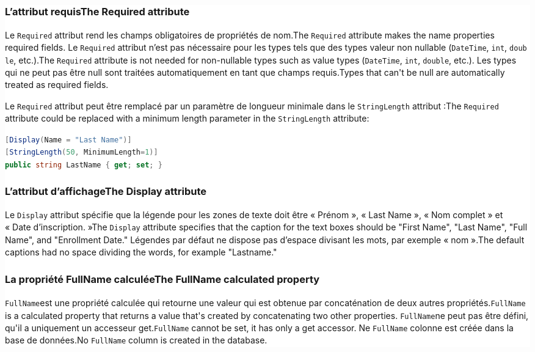 ### <a name="the-required-attribute"></a><span data-ttu-id="60049-193">L’attribut requis</span><span class="sxs-lookup"><span data-stu-id="60049-193">The Required attribute</span></span>

<span data-ttu-id="60049-194">Le `Required` attribut rend les champs obligatoires de propriétés de nom.</span><span class="sxs-lookup"><span data-stu-id="60049-194">The `Required` attribute makes the name properties required fields.</span></span> <span data-ttu-id="60049-195">Le `Required` attribut n’est pas nécessaire pour les types tels que des types valeur non nullable (`DateTime`, `int`, `double`, etc.).</span><span class="sxs-lookup"><span data-stu-id="60049-195">The `Required` attribute is not needed for non-nullable types such as value types (`DateTime`, `int`, `double`, etc.).</span></span> <span data-ttu-id="60049-196">Les types qui ne peut pas être null sont traitées automatiquement en tant que champs requis.</span><span class="sxs-lookup"><span data-stu-id="60049-196">Types that can't be null are automatically treated as required fields.</span></span>

<span data-ttu-id="60049-197">Le `Required` attribut peut être remplacé par un paramètre de longueur minimale dans le `StringLength` attribut :</span><span class="sxs-lookup"><span data-stu-id="60049-197">The `Required` attribute could be replaced with a minimum length parameter in the `StringLength` attribute:</span></span>

```csharp
[Display(Name = "Last Name")]
[StringLength(50, MinimumLength=1)]
public string LastName { get; set; }
```

### <a name="the-display-attribute"></a><span data-ttu-id="60049-198">L’attribut d’affichage</span><span class="sxs-lookup"><span data-stu-id="60049-198">The Display attribute</span></span>

<span data-ttu-id="60049-199">Le `Display` attribut spécifie que la légende pour les zones de texte doit être « Prénom », « Last Name », « Nom complet » et « Date d’inscription. »</span><span class="sxs-lookup"><span data-stu-id="60049-199">The `Display` attribute specifies that the caption for the text boxes should be "First Name", "Last Name", "Full Name", and "Enrollment Date."</span></span> <span data-ttu-id="60049-200">Légendes par défaut ne dispose pas d’espace divisant les mots, par exemple « nom ».</span><span class="sxs-lookup"><span data-stu-id="60049-200">The default captions had no space dividing the words, for example "Lastname."</span></span>

### <a name="the-fullname-calculated-property"></a><span data-ttu-id="60049-201">La propriété FullName calculée</span><span class="sxs-lookup"><span data-stu-id="60049-201">The FullName calculated property</span></span>

<span data-ttu-id="60049-202">`FullName`est une propriété calculée qui retourne une valeur qui est obtenue par concaténation de deux autres propriétés.</span><span class="sxs-lookup"><span data-stu-id="60049-202">`FullName` is a calculated property that returns a value that's created by concatenating two other properties.</span></span> <span data-ttu-id="60049-203">`FullName`ne peut pas être défini, qu'il a uniquement un accesseur get.</span><span class="sxs-lookup"><span data-stu-id="60049-203">`FullName` cannot be set, it has only a get accessor.</span></span> <span data-ttu-id="60049-204">Ne `FullName` colonne est créée dans la base de données.</span><span class="sxs-lookup"><span data-stu-id="60049-204">No `FullName` column is created in the database.</span></span>
